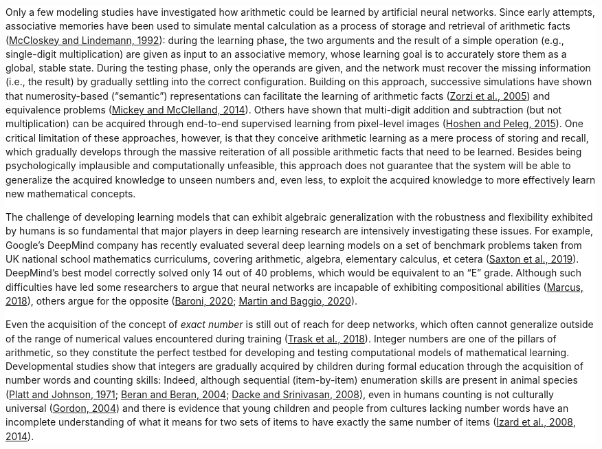 Only a few modeling studies have investigated how arithmetic could be learned by artificial neural networks. Since early attempts, associative memories have been used to simulate mental calculation as a process of storage and retrieval of arithmetic facts ([McCloskey and Lindemann, 1992](https://www.frontiersin.org/articles/10.3389/fnhum.2020.00100/full#B50)): during the learning phase, the two arguments and the result of a simple operation (e.g., single-digit multiplication) are given as input to an associative memory, whose learning goal is to accurately store them as a global, stable state. During the testing phase, only the operands are given, and the network must recover the missing information (i.e., the result) by gradually settling into the correct configuration. Building on this approach, successive simulations have shown that numerosity-based (“semantic”) representations can facilitate the learning of arithmetic facts ([Zorzi et al., 2005](https://www.frontiersin.org/articles/10.3389/fnhum.2020.00100/full#B94)) and equivalence problems ([Mickey and McClelland, 2014](https://www.frontiersin.org/articles/10.3389/fnhum.2020.00100/full#B53)). Others have shown that multi-digit addition and subtraction (but not multiplication) can be acquired through end-to-end supervised learning from pixel-level images ([Hoshen and Peleg, 2015](https://www.frontiersin.org/articles/10.3389/fnhum.2020.00100/full#B38)). One critical limitation of these approaches, however, is that they conceive arithmetic learning as a mere process of storing and recall, which gradually develops through the massive reiteration of all possible arithmetic facts that need to be learned. Besides being psychologically implausible and computationally unfeasible, this approach does not guarantee that the system will be able to generalize the acquired knowledge to unseen numbers and, even less, to exploit the acquired knowledge to more effectively learn new mathematical concepts.

The challenge of developing learning models that can exhibit algebraic generalization with the robustness and flexibility exhibited by humans is so fundamental that major players in deep learning research are intensively investigating these issues. For example, Google’s DeepMind company has recently evaluated several deep learning models on a set of benchmark problems taken from UK national school mathematics curriculums, covering arithmetic, algebra, elementary calculus, et cetera ([Saxton et al., 2019](https://www.frontiersin.org/articles/10.3389/fnhum.2020.00100/full#B69)). DeepMind’s best model correctly solved only 14 out of 40 problems, which would be equivalent to an “E” grade. Although such difficulties have led some researchers to argue that neural networks are incapable of exhibiting compositional abilities ([Marcus, 2018](https://www.frontiersin.org/articles/10.3389/fnhum.2020.00100/full#B46)), others argue for the opposite ([Baroni, 2020](https://www.frontiersin.org/articles/10.3389/fnhum.2020.00100/full#B4); [Martin and Baggio, 2020](https://www.frontiersin.org/articles/10.3389/fnhum.2020.00100/full#B48)).

Even the acquisition of the concept of _exact number_ is still out of reach for deep networks, which often cannot generalize outside of the range of numerical values encountered during training ([Trask et al., 2018](https://www.frontiersin.org/articles/10.3389/fnhum.2020.00100/full#B84)). Integer numbers are one of the pillars of arithmetic, so they constitute the perfect testbed for developing and testing computational models of mathematical learning. Developmental studies show that integers are gradually acquired by children during formal education through the acquisition of number words and counting skills: Indeed, although sequential (item-by-item) enumeration skills are present in animal species ([Platt and Johnson, 1971](https://www.frontiersin.org/articles/10.3389/fnhum.2020.00100/full#B63); [Beran and Beran, 2004](https://www.frontiersin.org/articles/10.3389/fnhum.2020.00100/full#B7); [Dacke and Srinivasan, 2008](https://www.frontiersin.org/articles/10.3389/fnhum.2020.00100/full#B16)), even in humans counting is not culturally universal ([Gordon, 2004](https://www.frontiersin.org/articles/10.3389/fnhum.2020.00100/full#B32)) and there is evidence that young children and people from cultures lacking number words have an incomplete understanding of what it means for two sets of items to have exactly the same number of items ([Izard et al., 2008](https://www.frontiersin.org/articles/10.3389/fnhum.2020.00100/full#B39), [2014](https://www.frontiersin.org/articles/10.3389/fnhum.2020.00100/full#B40)).
